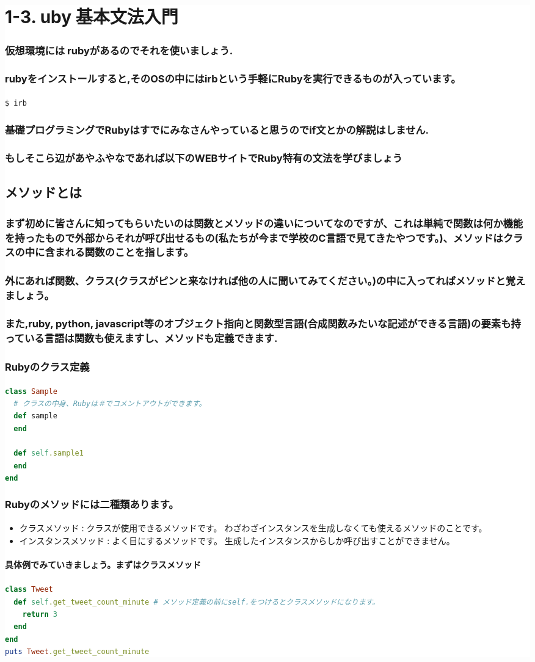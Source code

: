 # 1-3. uby 基本文法入門

### 仮想環境には rubyがあるのでそれを使いましょう.
### rubyをインストールすると,そのOSの中にはirbという手軽にRubyを実行できるものが入っています。

```sh
$ irb
```

### 基礎プログラミングでRubyはすでにみなさんやっていると思うのでif文とかの解説はしません. 

### もしそこら辺があやふやなであれば以下のWEBサイトでRuby特有の文法を学びましょう

## メソッドとは

### まず初めに皆さんに知ってもらいたいのは関数とメソッドの違いについてなのですが、これは単純で関数は何か機能を持ったもので外部からそれが呼び出せるもの(私たちが今まで学校のC言語で見てきたやつです。)、メソッドはクラスの中に含まれる関数のことを指します。

### 外にあれば関数、クラス(クラスがピンと来なければ他の人に聞いてみてください。)の中に入ってればメソッドと覚えましょう。

### また,ruby, python, javascript等のオブジェクト指向と関数型言語(合成関数みたいな記述ができる言語)の要素も持っている言語は関数も使えますし、メソッドも定義できます.

### Rubyのクラス定義
```ruby
class Sample
  # クラスの中身、Rubyは＃でコメントアウトができます。
  def sample
  end
 
  def self.sample1
  end
end
```

### Rubyのメソッドには二種類あります。

* クラスメソッド : クラスが使用できるメソッドです。 わざわざインスタンスを生成しなくても使えるメソッドのことです。
* インスタンスメソッド : よく目にするメソッドです。 生成したインスタンスからしか呼び出すことができません。

#### 具体例でみていきましょう。まずはクラスメソッド

```ruby
class Tweet
  def self.get_tweet_count_minute # メソッド定義の前にself.をつけるとクラスメソッドになります。
    return 3
  end
end
puts Tweet.get_tweet_count_minute
```
